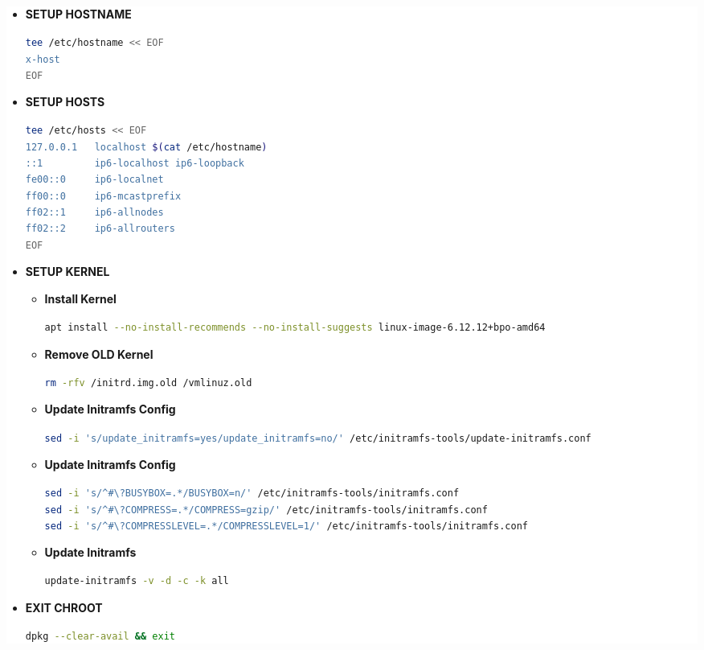 - **SETUP HOSTNAME**
    ```sh
    tee /etc/hostname << EOF
    x-host
    EOF
    ```

- **SETUP HOSTS**
    ```sh
    tee /etc/hosts << EOF
    127.0.0.1   localhost $(cat /etc/hostname)
    ::1         ip6-localhost ip6-loopback
    fe00::0     ip6-localnet
    ff00::0     ip6-mcastprefix
    ff02::1     ip6-allnodes
    ff02::2     ip6-allrouters
    EOF
    ```

- **SETUP KERNEL**
    - **Install Kernel**
        ```sh
        apt install --no-install-recommends --no-install-suggests linux-image-6.12.12+bpo-amd64
        ```

    - **Remove OLD Kernel**
        ```sh 
        rm -rfv /initrd.img.old /vmlinuz.old
        ```

    - **Update Initramfs Config**
        ```sh 
        sed -i 's/update_initramfs=yes/update_initramfs=no/' /etc/initramfs-tools/update-initramfs.conf
        ```

    - **Update Initramfs Config**
        ```sh
        sed -i 's/^#\?BUSYBOX=.*/BUSYBOX=n/' /etc/initramfs-tools/initramfs.conf
        sed -i 's/^#\?COMPRESS=.*/COMPRESS=gzip/' /etc/initramfs-tools/initramfs.conf
        sed -i 's/^#\?COMPRESSLEVEL=.*/COMPRESSLEVEL=1/' /etc/initramfs-tools/initramfs.conf
        ```

    - **Update Initramfs**
        ```sh
        update-initramfs -v -d -c -k all
        ```

- **EXIT CHROOT**
    ```sh
    dpkg --clear-avail && exit
    ```
